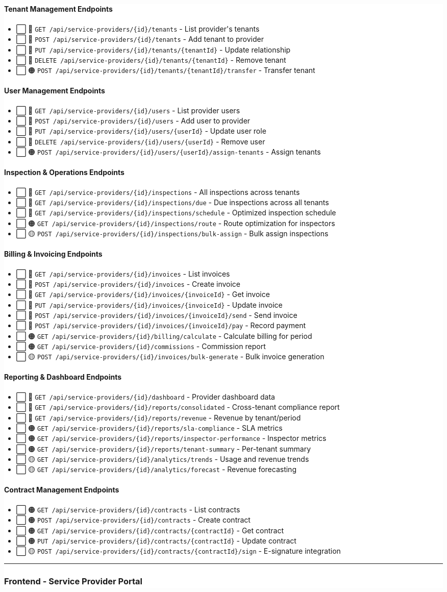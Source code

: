 #### Tenant Management Endpoints
- ⬜ 🔴 `GET /api/service-providers/{id}/tenants` - List provider's tenants
- ⬜ 🔴 `POST /api/service-providers/{id}/tenants` - Add tenant to provider
- ⬜ 🔴 `PUT /api/service-providers/{id}/tenants/{tenantId}` - Update relationship
- ⬜ 🔴 `DELETE /api/service-providers/{id}/tenants/{tenantId}` - Remove tenant
- ⬜ 🟠 `POST /api/service-providers/{id}/tenants/{tenantId}/transfer` - Transfer tenant

#### User Management Endpoints
- ⬜ 🔴 `GET /api/service-providers/{id}/users` - List provider users
- ⬜ 🔴 `POST /api/service-providers/{id}/users` - Add user to provider
- ⬜ 🔴 `PUT /api/service-providers/{id}/users/{userId}` - Update user role
- ⬜ 🔴 `DELETE /api/service-providers/{id}/users/{userId}` - Remove user
- ⬜ 🟠 `POST /api/service-providers/{id}/users/{userId}/assign-tenants` - Assign tenants

#### Inspection & Operations Endpoints
- ⬜ 🔴 `GET /api/service-providers/{id}/inspections` - All inspections across tenants
- ⬜ 🔴 `GET /api/service-providers/{id}/inspections/due` - Due inspections across all tenants
- ⬜ 🔴 `GET /api/service-providers/{id}/inspections/schedule` - Optimized inspection schedule
- ⬜ 🟠 `GET /api/service-providers/{id}/inspections/route` - Route optimization for inspectors
- ⬜ 🟡 `POST /api/service-providers/{id}/inspections/bulk-assign` - Bulk assign inspections

#### Billing & Invoicing Endpoints
- ⬜ 🔴 `GET /api/service-providers/{id}/invoices` - List invoices
- ⬜ 🔴 `POST /api/service-providers/{id}/invoices` - Create invoice
- ⬜ 🔴 `GET /api/service-providers/{id}/invoices/{invoiceId}` - Get invoice
- ⬜ 🔴 `PUT /api/service-providers/{id}/invoices/{invoiceId}` - Update invoice
- ⬜ 🔴 `POST /api/service-providers/{id}/invoices/{invoiceId}/send` - Send invoice
- ⬜ 🔴 `POST /api/service-providers/{id}/invoices/{invoiceId}/pay` - Record payment
- ⬜ 🟠 `GET /api/service-providers/{id}/billing/calculate` - Calculate billing for period
- ⬜ 🟠 `GET /api/service-providers/{id}/commissions` - Commission report
- ⬜ 🟡 `POST /api/service-providers/{id}/invoices/bulk-generate` - Bulk invoice generation

#### Reporting & Dashboard Endpoints
- ⬜ 🔴 `GET /api/service-providers/{id}/dashboard` - Provider dashboard data
- ⬜ 🔴 `GET /api/service-providers/{id}/reports/consolidated` - Cross-tenant compliance report
- ⬜ 🔴 `GET /api/service-providers/{id}/reports/revenue` - Revenue by tenant/period
- ⬜ 🟠 `GET /api/service-providers/{id}/reports/sla-compliance` - SLA metrics
- ⬜ 🟠 `GET /api/service-providers/{id}/reports/inspector-performance` - Inspector metrics
- ⬜ 🟠 `GET /api/service-providers/{id}/reports/tenant-summary` - Per-tenant summary
- ⬜ 🟡 `GET /api/service-providers/{id}/analytics/trends` - Usage and revenue trends
- ⬜ 🟡 `GET /api/service-providers/{id}/analytics/forecast` - Revenue forecasting

#### Contract Management Endpoints
- ⬜ 🟠 `GET /api/service-providers/{id}/contracts` - List contracts
- ⬜ 🟠 `POST /api/service-providers/{id}/contracts` - Create contract
- ⬜ 🟠 `GET /api/service-providers/{id}/contracts/{contractId}` - Get contract
- ⬜ 🟠 `PUT /api/service-providers/{id}/contracts/{contractId}` - Update contract
- ⬜ 🟡 `POST /api/service-providers/{id}/contracts/{contractId}/sign` - E-signature integration

---

### Frontend - Service Provider Portal
